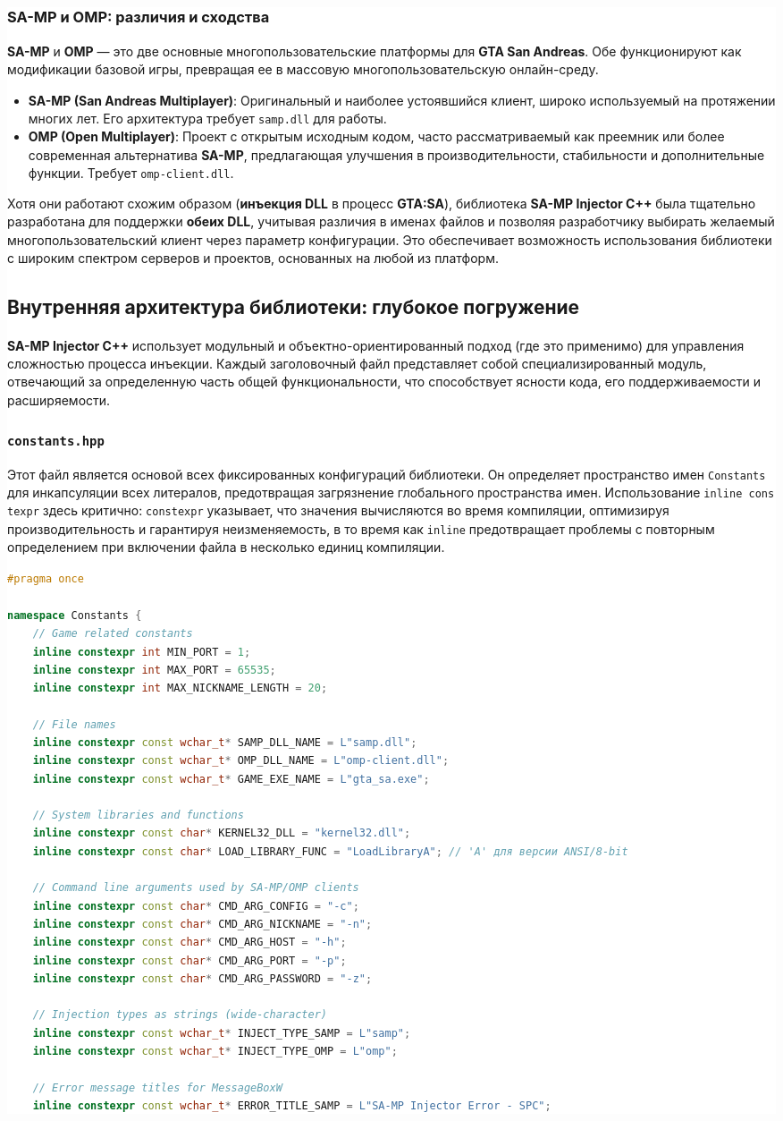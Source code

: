 ### SA-MP и OMP: различия и сходства

**SA-MP** и **OMP** — это две основные многопользовательские платформы для **GTA San Andreas**. Обе функционируют как модификации базовой игры, превращая ее в массовую многопользовательскую онлайн-среду.

- **SA-MP (San Andreas Multiplayer)**: Оригинальный и наиболее устоявшийся клиент, широко используемый на протяжении многих лет. Его архитектура требует `samp.dll` для работы.
- **OMP (Open Multiplayer)**: Проект с открытым исходным кодом, часто рассматриваемый как преемник или более современная альтернатива **SA-MP**, предлагающая улучшения в производительности, стабильности и дополнительные функции. Требует `omp-client.dll`.

Хотя они работают схожим образом (**инъекция DLL** в процесс **GTA:SA**), библиотека **SA-MP Injector C++** была тщательно разработана для поддержки **обеих DLL**, учитывая различия в именах файлов и позволяя разработчику выбирать желаемый многопользовательский клиент через параметр конфигурации. Это обеспечивает возможность использования библиотеки с широким спектром серверов и проектов, основанных на любой из платформ.

## Внутренняя архитектура библиотеки: глубокое погружение

**SA-MP Injector C++** использует модульный и объектно-ориентированный подход (где это применимо) для управления сложностью процесса инъекции. Каждый заголовочный файл представляет собой специализированный модуль, отвечающий за определенную часть общей функциональности, что способствует ясности кода, его поддерживаемости и расширяемости.

### `constants.hpp`

Этот файл является основой всех фиксированных конфигураций библиотеки. Он определяет пространство имен `Constants` для инкапсуляции всех литералов, предотвращая загрязнение глобального пространства имен. Использование `inline constexpr` здесь критично: `constexpr` указывает, что значения вычисляются во время компиляции, оптимизируя производительность и гарантируя неизменяемость, в то время как `inline` предотвращает проблемы с повторным определением при включении файла в несколько единиц компиляции.

```cpp
#pragma once

namespace Constants {
    // Game related constants
    inline constexpr int MIN_PORT = 1;
    inline constexpr int MAX_PORT = 65535;
    inline constexpr int MAX_NICKNAME_LENGTH = 20;
    
    // File names
    inline constexpr const wchar_t* SAMP_DLL_NAME = L"samp.dll";
    inline constexpr const wchar_t* OMP_DLL_NAME = L"omp-client.dll";
    inline constexpr const wchar_t* GAME_EXE_NAME = L"gta_sa.exe";
    
    // System libraries and functions
    inline constexpr const char* KERNEL32_DLL = "kernel32.dll";
    inline constexpr const char* LOAD_LIBRARY_FUNC = "LoadLibraryA"; // 'A' для версии ANSI/8-bit
    
    // Command line arguments used by SA-MP/OMP clients
    inline constexpr const char* CMD_ARG_CONFIG = "-c";
    inline constexpr const char* CMD_ARG_NICKNAME = "-n";
    inline constexpr const char* CMD_ARG_HOST = "-h";
    inline constexpr const char* CMD_ARG_PORT = "-p";
    inline constexpr const char* CMD_ARG_PASSWORD = "-z";
    
    // Injection types as strings (wide-character)
    inline constexpr const wchar_t* INJECT_TYPE_SAMP = L"samp";
    inline constexpr const wchar_t* INJECT_TYPE_OMP = L"omp";
    
    // Error message titles for MessageBoxW
    inline constexpr const wchar_t* ERROR_TITLE_SAMP = L"SA-MP Injector Error - SPC";
```